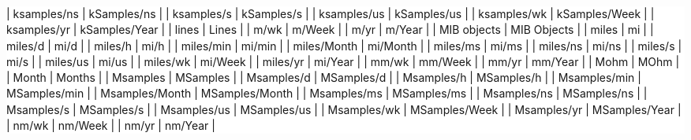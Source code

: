 | ksamples/ns     | kSamples/ns      |
| ksamples/s      | kSamples/s       |
| ksamples/us     | kSamples/us      |
| ksamples/wk     | kSamples/Week    |
| ksamples/yr     | kSamples/Year    |
| lines           | Lines            |
| m/wk            | m/Week           |
| m/yr            | m/Year           |
| MIB objects     | MIB Objects      |
| miles           | mi               |
| miles/d         | mi/d             |
| miles/h         | mi/h             |
| miles/min       | mi/min           |
| miles/Month     | mi/Month         |
| miles/ms        | mi/ms            |
| miles/ns        | mi/ns            |
| miles/s         | mi/s             |
| miles/us        | mi/us            |
| miles/wk        | mi/Week          |
| miles/yr        | mi/Year          |
| mm/wk           | mm/Week          |
| mm/yr           | mm/Year          |
| Mohm            | MOhm             |
| Month           | Months           |
| Msamples        | MSamples         |
| Msamples/d      | MSamples/d       |
| Msamples/h      | MSamples/h       |
| Msamples/min    | MSamples/min     |
| Msamples/Month  | MSamples/Month   |
| Msamples/ms     | MSamples/ms      |
| Msamples/ns     | MSamples/ns      |
| Msamples/s      | MSamples/s       |
| Msamples/us     | MSamples/us      |
| Msamples/wk     | MSamples/Week    |
| Msamples/yr     | MSamples/Year    |
| nm/wk           | nm/Week          |
| nm/yr           | nm/Year          |